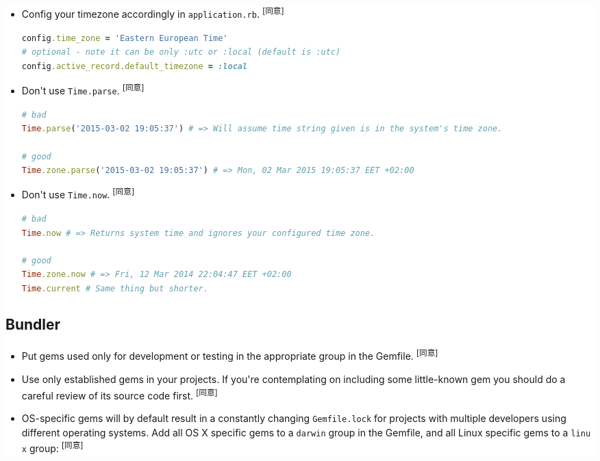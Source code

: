 * <a name="tz-config"></a>
  Config your timezone accordingly in `application.rb`.
<sup>[同意]</sup>

  ~~~ruby
  config.time_zone = 'Eastern European Time'
  # optional - note it can be only :utc or :local (default is :utc)
  config.active_record.default_timezone = :local
  ~~~

* <a name="time-parse"></a>
  Don't use `Time.parse`.
<sup>[同意]</sup>

  ~~~ruby
  # bad
  Time.parse('2015-03-02 19:05:37') # => Will assume time string given is in the system's time zone.

  # good
  Time.zone.parse('2015-03-02 19:05:37') # => Mon, 02 Mar 2015 19:05:37 EET +02:00
  ~~~

* <a name="time-now"></a>
  Don't use `Time.now`.
<sup>[同意]</sup>

  ~~~ruby
  # bad
  Time.now # => Returns system time and ignores your configured time zone.

  # good
  Time.zone.now # => Fri, 12 Mar 2014 22:04:47 EET +02:00
  Time.current # Same thing but shorter.
  ~~~

## Bundler

* <a name="dev-test-gems"></a>
  Put gems used only for development or testing in the appropriate group in the
  Gemfile.
<sup>[同意]</sup>

* <a name="only-good-gems"></a>
  Use only established gems in your projects. If you're contemplating on
  including some little-known gem you should do a careful review of its source
  code first.
<sup>[同意]</sup>

* <a name="os-specific-gemfile-locks"></a>
  OS-specific gems will by default result in a constantly changing
  `Gemfile.lock` for projects with multiple developers using different operating
  systems.  Add all OS X specific gems to a `darwin` group in the Gemfile, and
  all Linux specific gems to a `linux` group:
<sup>[同意]</sup>
